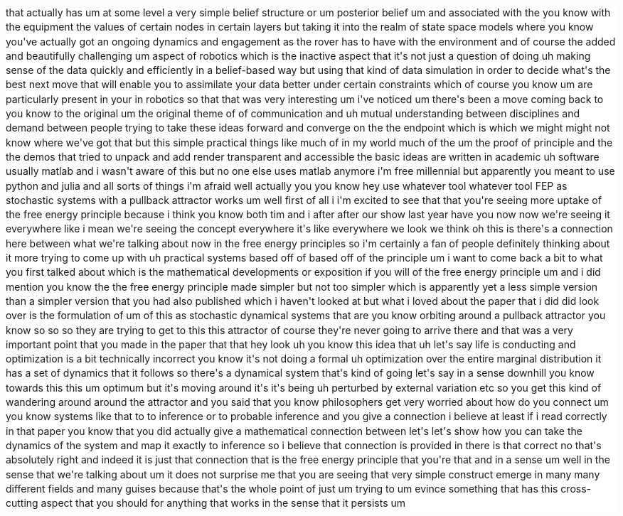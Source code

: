 that actually has um at some level a very simple belief structure or um posterior belief um and
associated with the you know with the equipment the values of certain nodes in
certain layers but taking it into the realm of state space models where
you know you've actually got an ongoing dynamics and engagement as the rover has to have
with the environment and of course the added and beautifully challenging um aspect of
robotics which is the inactive aspect that it's not just a question of doing
uh making sense of the data quickly and efficiently in a belief-based way but using that
kind of data simulation in order to decide what's the best next move that will
enable you to assimilate your data better under certain constraints which
of course you know um are particularly present in your in robotics so that that was very
interesting um i've noticed um there's been a move coming back to you know to
the original um the original theme of of communication and uh mutual understanding between disciplines and
demand between people trying to take these ideas forward and converge on the
the endpoint which is which we might might not know where we've got that but this simple practical things like
much of in my world much of the um the proof of principle and the
the demos that tried to unpack and add render transparent and
accessible the basic ideas are written in academic uh software usually matlab
and i wasn't aware of this but no one else uses matlab anymore
i'm free millennial but apparently you meant to use python and julia and all sorts of things
i'm afraid well actually you you know hey use whatever tool whatever tool
FEP as stochastic systems with a pullback attractor
works um well first of all i i'm excited to see that that you're seeing more uptake of the free energy
principle because i think you know both tim and i after after our show last year have
you now now we're seeing it everywhere like i mean we're seeing the concept everywhere it's like everywhere we look
we think oh this is there's a connection here between what we're talking about now in the free energy principles so i'm
certainly a fan of people definitely thinking about it more trying to come up with uh practical
systems based off of based off of the principle um i want to come back a bit to what you first talked about which is
the mathematical developments or exposition if you will of the free energy principle
um and i did mention you know the the free energy principle made simpler but not too simpler which
is apparently yet a less simple version than a simpler version that you had
also published which i haven't looked at but what i loved about the paper that i did did look over
is the formulation of um of this as stochastic dynamical systems that are
you know orbiting around a pullback attractor you know so so so they are
trying to get to this this attractor of course they're never going to arrive there and that was a very important
point that you made in the paper that that hey look uh you know this idea that
uh let's say life is conducting and optimization is a bit technically incorrect you know
it's not doing a formal uh optimization over the entire marginal
distribution it has a set of dynamics that it follows so there's a dynamical system that's kind of going let's say in
a sense downhill you know towards this this um optimum but it's moving around
it's it's being uh perturbed by external variation etc so you get this
kind of wandering around around the attractor and you said that you know philosophers get very worried
about how do you connect um you know systems like that to to
inference or to probable inference and you give a connection i believe at least if i read correctly in that paper you
know that you did actually give a mathematical connection between let's let's show how you can take the
dynamics of the system and map it exactly to inference so i believe that connection is provided in
there is that correct no that's absolutely right and indeed it is just that connection that is the free energy
principle that you're that and in a sense um well in the sense that
we're talking about um it does not surprise me that you are seeing that very simple construct emerge
in many many different fields and many guises because that's the whole point of just um
trying to um evince something that has this cross-cutting
aspect that you should for anything that works in the sense that it persists um